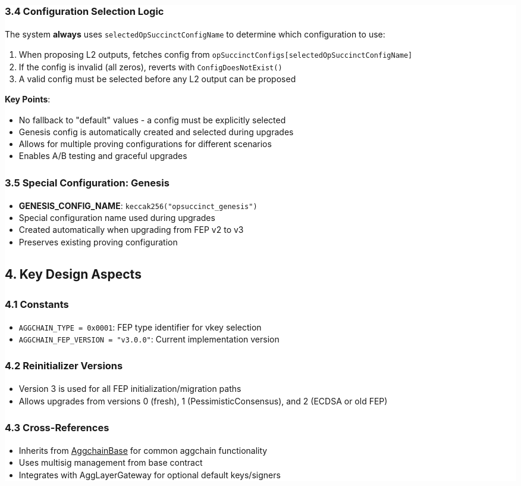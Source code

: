 ### 3.4 Configuration Selection Logic

The system **always** uses `selectedOpSuccinctConfigName` to determine which configuration to use:

1. When proposing L2 outputs, fetches config from `opSuccinctConfigs[selectedOpSuccinctConfigName]`
2. If the config is invalid (all zeros), reverts with `ConfigDoesNotExist()`
3. A valid config must be selected before any L2 output can be proposed

**Key Points**:
- No fallback to "default" values - a config must be explicitly selected
- Genesis config is automatically created and selected during upgrades
- Allows for multiple proving configurations for different scenarios
- Enables A/B testing and graceful upgrades

### 3.5 Special Configuration: Genesis

- **GENESIS_CONFIG_NAME**: `keccak256("opsuccinct_genesis")`
- Special configuration name used during upgrades
- Created automatically when upgrading from FEP v2 to v3
- Preserves existing proving configuration

## 4. Key Design Aspects

### 4.1 Constants
- `AGGCHAIN_TYPE = 0x0001`: FEP type identifier for vkey selection
- `AGGCHAIN_FEP_VERSION = "v3.0.0"`: Current implementation version

### 4.2 Reinitializer Versions
- Version 3 is used for all FEP initialization/migration paths
- Allows upgrades from versions 0 (fresh), 1 (PessimisticConsensus), and 2 (ECDSA or old FEP)

### 4.3 Cross-References
- Inherits from [AggchainBase](./AggchainBase.md) for common aggchain functionality
- Uses multisig management from base contract
- Integrates with AggLayerGateway for optional default keys/signers